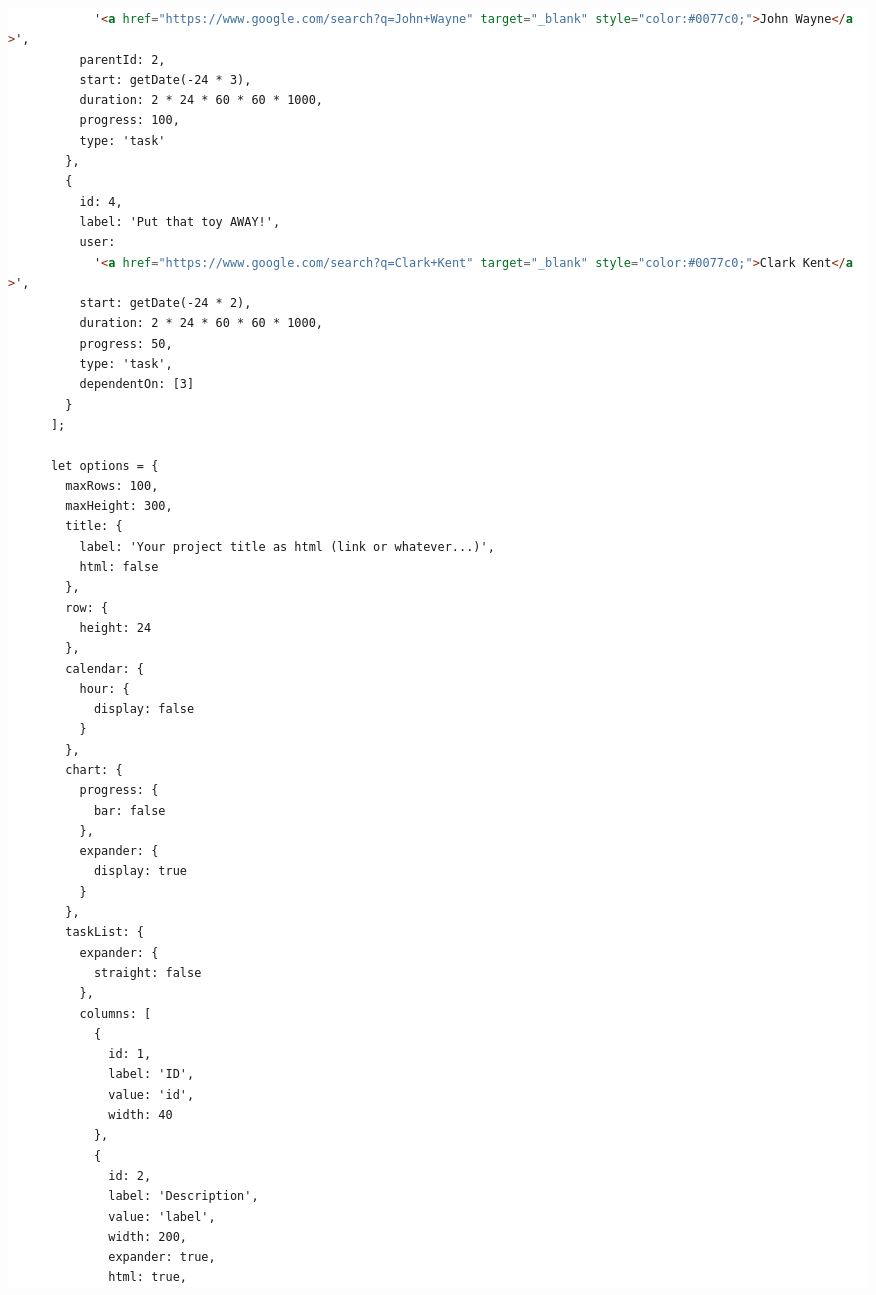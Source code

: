 ```html
            '<a href="https://www.google.com/search?q=John+Wayne" target="_blank" style="color:#0077c0;">John Wayne</a>',
          parentId: 2,
          start: getDate(-24 * 3),
          duration: 2 * 24 * 60 * 60 * 1000,
          progress: 100,
          type: 'task'
        },
        {
          id: 4,
          label: 'Put that toy AWAY!',
          user:
            '<a href="https://www.google.com/search?q=Clark+Kent" target="_blank" style="color:#0077c0;">Clark Kent</a>',
          start: getDate(-24 * 2),
          duration: 2 * 24 * 60 * 60 * 1000,
          progress: 50,
          type: 'task',
          dependentOn: [3]
        }
      ];

      let options = {
        maxRows: 100,
        maxHeight: 300,
        title: {
          label: 'Your project title as html (link or whatever...)',
          html: false
        },
        row: {
          height: 24
        },
        calendar: {
          hour: {
            display: false
          }
        },
        chart: {
          progress: {
            bar: false
          },
          expander: {
            display: true
          }
        },
        taskList: {
          expander: {
            straight: false
          },
          columns: [
            {
              id: 1,
              label: 'ID',
              value: 'id',
              width: 40
            },
            {
              id: 2,
              label: 'Description',
              value: 'label',
              width: 200,
              expander: true,
              html: true,
```
